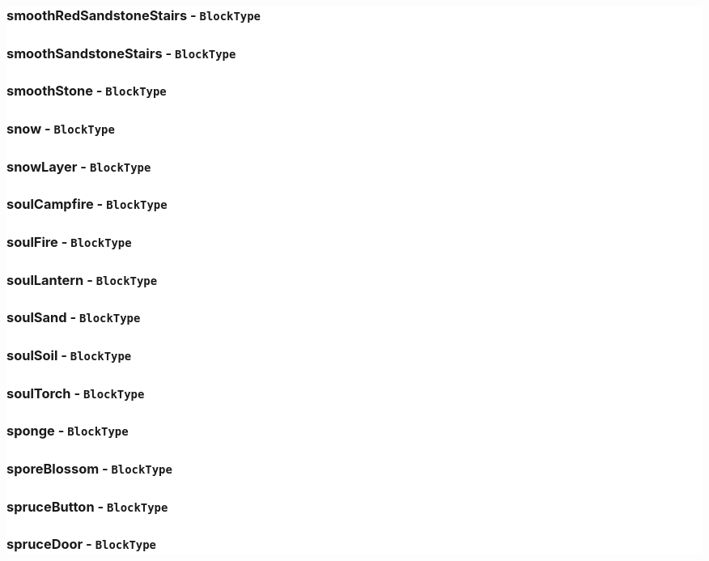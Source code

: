 

### **smoothRedSandstoneStairs** - `BlockType`



### **smoothSandstoneStairs** - `BlockType`



### **smoothStone** - `BlockType`



### **snow** - `BlockType`



### **snowLayer** - `BlockType`



### **soulCampfire** - `BlockType`



### **soulFire** - `BlockType`



### **soulLantern** - `BlockType`



### **soulSand** - `BlockType`



### **soulSoil** - `BlockType`



### **soulTorch** - `BlockType`



### **sponge** - `BlockType`



### **sporeBlossom** - `BlockType`



### **spruceButton** - `BlockType`



### **spruceDoor** - `BlockType`

